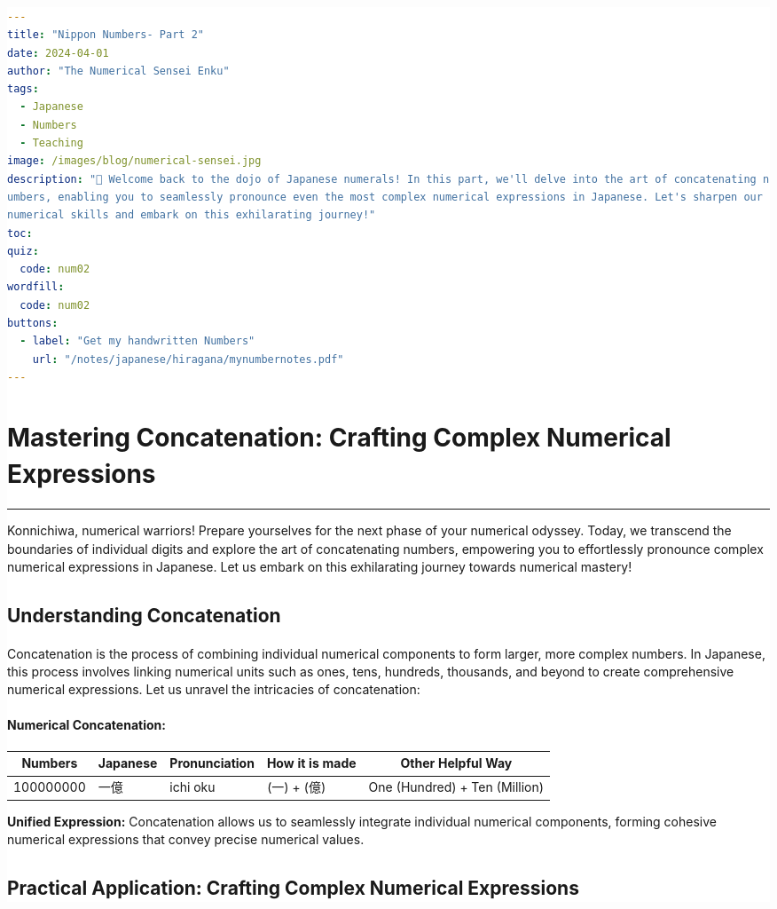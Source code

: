```yaml
---
title: "Nippon Numbers- Part 2"
date: 2024-04-01
author: "The Numerical Sensei Enku"
tags:
  - Japanese
  - Numbers
  - Teaching
image: /images/blog/numerical-sensei.jpg
description: "🏯 Welcome back to the dojo of Japanese numerals! In this part, we'll delve into the art of concatenating numbers, enabling you to seamlessly pronounce even the most complex numerical expressions in Japanese. Let's sharpen our numerical skills and embark on this exhilarating journey!"
toc:
quiz:
  code: num02
wordfill:
  code: num02
buttons:
  - label: "Get my handwritten Numbers"
    url: "/notes/japanese/hiragana/mynumbernotes.pdf"
---
```


# Mastering Concatenation: Crafting Complex Numerical Expressions

---

Konnichiwa, numerical warriors! Prepare yourselves for the next phase of your numerical odyssey. Today, we transcend the boundaries of individual digits and explore the art of concatenating numbers, empowering you to effortlessly pronounce complex numerical expressions in Japanese. Let us embark on this exhilarating journey towards numerical mastery!

## **Understanding Concatenation**

Concatenation is the process of combining individual numerical components to form larger, more complex numbers. In Japanese, this process involves linking numerical units such as ones, tens, hundreds, thousands, and beyond to create comprehensive numerical expressions. Let us unravel the intricacies of concatenation:

#### **Numerical Concatenation:**
|  Numbers |  Japanese |  Pronunciation | How it is made | Other Helpful Way |
|----|----|----|----|----|
| 100000000 | 一億 | ichi oku | (一) + (億) | One (Hundred) + Ten (Million) |

**Unified Expression:** Concatenation allows us to seamlessly integrate individual numerical components, forming cohesive numerical expressions that convey precise numerical values.

## **Practical Application: Crafting Complex Numerical Expressions**

